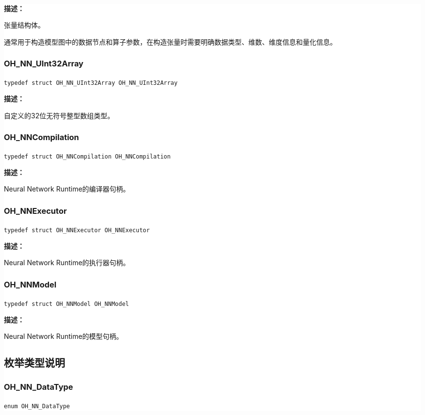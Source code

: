 **描述：**

张量结构体。

通常用于构造模型图中的数据节点和算子参数，在构造张量时需要明确数据类型、维数、维度信息和量化信息。


### OH_NN_UInt32Array


```
typedef struct OH_NN_UInt32Array OH_NN_UInt32Array
```

**描述：**

自定义的32位无符号整型数组类型。


### OH_NNCompilation


```
typedef struct OH_NNCompilation OH_NNCompilation
```

**描述：**

Neural Network Runtime的编译器句柄。


### OH_NNExecutor


```
typedef struct OH_NNExecutor OH_NNExecutor
```

**描述：**

Neural Network Runtime的执行器句柄。


### OH_NNModel


```
typedef struct OH_NNModel OH_NNModel
```

**描述：**

Neural Network Runtime的模型句柄。


## **枚举类型说明**


### OH_NN_DataType


```
enum OH_NN_DataType
```
